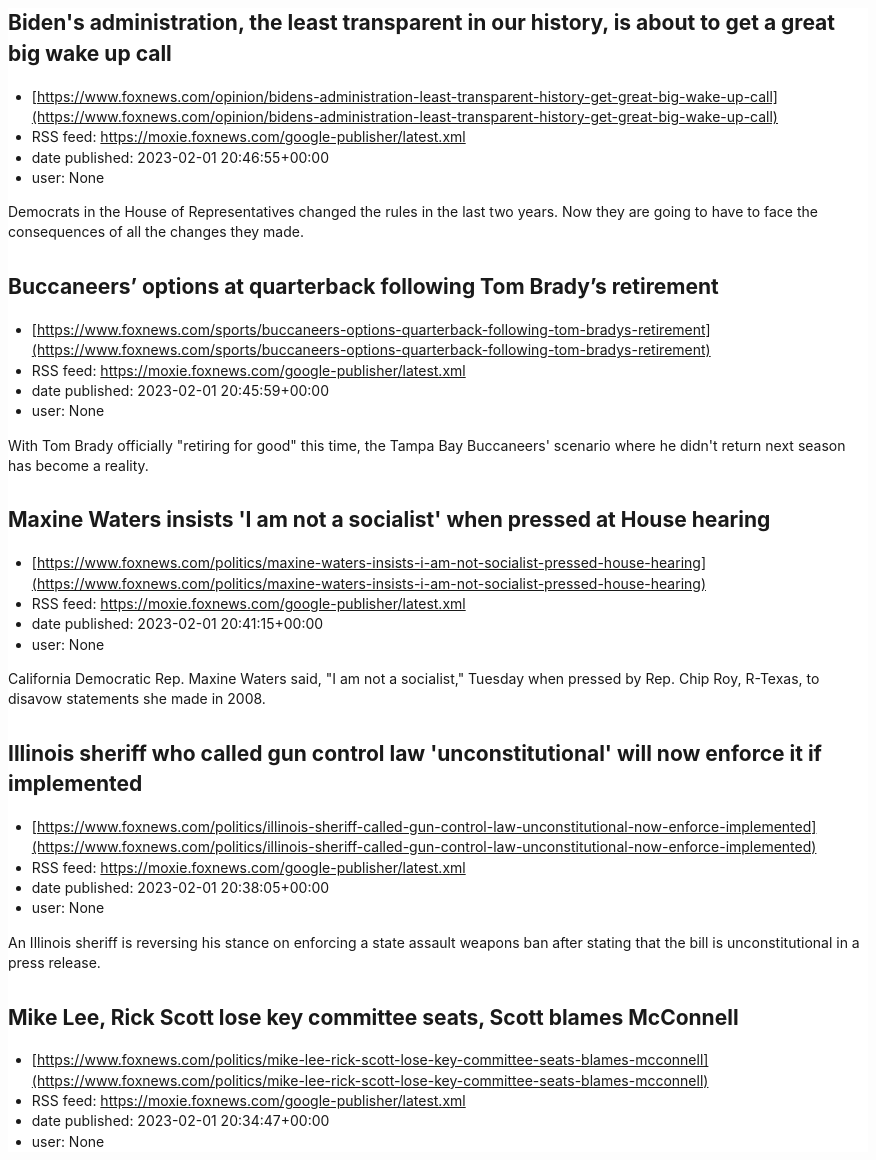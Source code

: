 ## Biden's administration, the least transparent in our history, is about to get a great big wake up call
 - [https://www.foxnews.com/opinion/bidens-administration-least-transparent-history-get-great-big-wake-up-call](https://www.foxnews.com/opinion/bidens-administration-least-transparent-history-get-great-big-wake-up-call)
 - RSS feed: https://moxie.foxnews.com/google-publisher/latest.xml
 - date published: 2023-02-01 20:46:55+00:00
 - user: None

Democrats in the House of Representatives changed the rules in the last two years. Now they are going to have to face the consequences of all the changes they made.

## Buccaneers’ options at quarterback following Tom Brady’s retirement
 - [https://www.foxnews.com/sports/buccaneers-options-quarterback-following-tom-bradys-retirement](https://www.foxnews.com/sports/buccaneers-options-quarterback-following-tom-bradys-retirement)
 - RSS feed: https://moxie.foxnews.com/google-publisher/latest.xml
 - date published: 2023-02-01 20:45:59+00:00
 - user: None

With Tom Brady officially "retiring for good" this time, the Tampa Bay Buccaneers' scenario where he didn't return next season has become a reality.

## Maxine Waters insists 'I am not a socialist' when pressed at House hearing
 - [https://www.foxnews.com/politics/maxine-waters-insists-i-am-not-socialist-pressed-house-hearing](https://www.foxnews.com/politics/maxine-waters-insists-i-am-not-socialist-pressed-house-hearing)
 - RSS feed: https://moxie.foxnews.com/google-publisher/latest.xml
 - date published: 2023-02-01 20:41:15+00:00
 - user: None

California Democratic Rep. Maxine Waters said, "I am not a socialist," Tuesday when pressed by Rep. Chip Roy, R-Texas, to disavow statements she made in 2008.

## Illinois sheriff who called gun control law 'unconstitutional' will now enforce it if implemented
 - [https://www.foxnews.com/politics/illinois-sheriff-called-gun-control-law-unconstitutional-now-enforce-implemented](https://www.foxnews.com/politics/illinois-sheriff-called-gun-control-law-unconstitutional-now-enforce-implemented)
 - RSS feed: https://moxie.foxnews.com/google-publisher/latest.xml
 - date published: 2023-02-01 20:38:05+00:00
 - user: None

An Illinois sheriff is reversing his stance on enforcing a state assault weapons ban after stating that the bill is unconstitutional in a press release.

## Mike Lee, Rick Scott lose key committee seats, Scott blames McConnell
 - [https://www.foxnews.com/politics/mike-lee-rick-scott-lose-key-committee-seats-blames-mcconnell](https://www.foxnews.com/politics/mike-lee-rick-scott-lose-key-committee-seats-blames-mcconnell)
 - RSS feed: https://moxie.foxnews.com/google-publisher/latest.xml
 - date published: 2023-02-01 20:34:47+00:00
 - user: None
